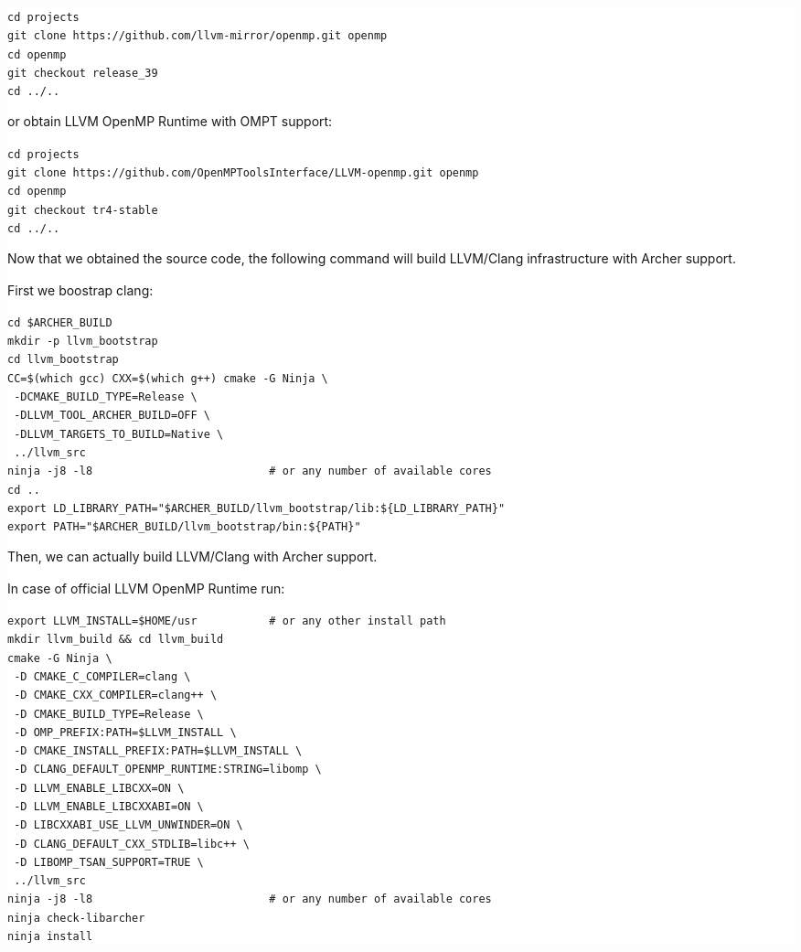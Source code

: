     cd projects
    git clone https://github.com/llvm-mirror/openmp.git openmp
    cd openmp
    git checkout release_39
    cd ../..

or obtain LLVM OpenMP Runtime with OMPT support:

    cd projects
    git clone https://github.com/OpenMPToolsInterface/LLVM-openmp.git openmp
    cd openmp
    git checkout tr4-stable
    cd ../..

Now that we obtained the source code, the following command
will build LLVM/Clang infrastructure with Archer support.

First we boostrap clang:

    cd $ARCHER_BUILD
    mkdir -p llvm_bootstrap
    cd llvm_bootstrap
    CC=$(which gcc) CXX=$(which g++) cmake -G Ninja \
     -DCMAKE_BUILD_TYPE=Release \
     -DLLVM_TOOL_ARCHER_BUILD=OFF \
     -DLLVM_TARGETS_TO_BUILD=Native \
     ../llvm_src
    ninja -j8 -l8                           # or any number of available cores
    cd ..
    export LD_LIBRARY_PATH="$ARCHER_BUILD/llvm_bootstrap/lib:${LD_LIBRARY_PATH}"
    export PATH="$ARCHER_BUILD/llvm_bootstrap/bin:${PATH}"

Then, we can actually build LLVM/Clang with Archer support.

In case of official LLVM OpenMP Runtime run:

    export LLVM_INSTALL=$HOME/usr           # or any other install path
    mkdir llvm_build && cd llvm_build
    cmake -G Ninja \
     -D CMAKE_C_COMPILER=clang \
     -D CMAKE_CXX_COMPILER=clang++ \
     -D CMAKE_BUILD_TYPE=Release \
     -D OMP_PREFIX:PATH=$LLVM_INSTALL \
     -D CMAKE_INSTALL_PREFIX:PATH=$LLVM_INSTALL \
     -D CLANG_DEFAULT_OPENMP_RUNTIME:STRING=libomp \
     -D LLVM_ENABLE_LIBCXX=ON \
     -D LLVM_ENABLE_LIBCXXABI=ON \
     -D LIBCXXABI_USE_LLVM_UNWINDER=ON \
     -D CLANG_DEFAULT_CXX_STDLIB=libc++ \
     -D LIBOMP_TSAN_SUPPORT=TRUE \
     ../llvm_src
    ninja -j8 -l8                           # or any number of available cores
    ninja check-libarcher
    ninja install
